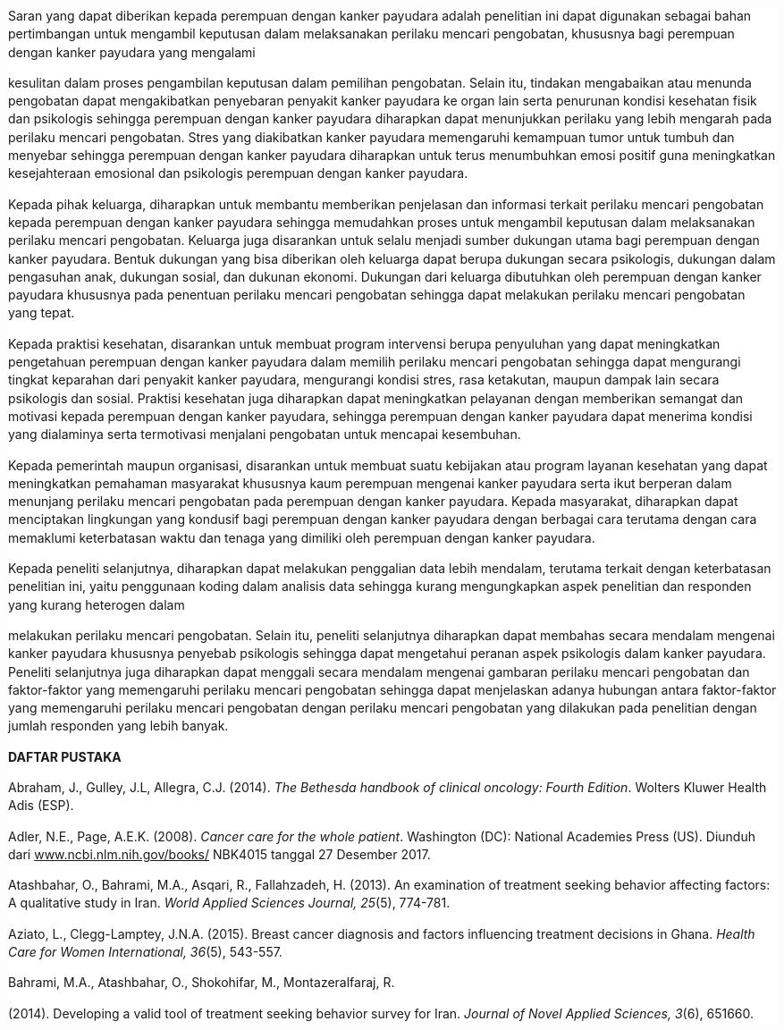 <p><span class="font12">Saran yang dapat diberikan kepada perempuan dengan kanker payudara adalah penelitian ini dapat digunakan sebagai bahan pertimbangan untuk mengambil keputusan dalam melaksanakan perilaku mencari pengobatan, khususnya bagi perempuan dengan kanker payudara yang mengalami</span></p>
<p><span class="font12">kesulitan dalam proses pengambilan keputusan dalam pemilihan pengobatan. Selain itu, tindakan mengabaikan atau menunda pengobatan dapat mengakibatkan penyebaran penyakit kanker payudara ke organ lain serta penurunan kondisi kesehatan fisik dan psikologis sehingga perempuan dengan kanker payudara diharapkan dapat menunjukkan perilaku yang lebih mengarah pada perilaku mencari pengobatan. Stres yang diakibatkan kanker payudara memengaruhi kemampuan tumor untuk tumbuh dan menyebar sehingga perempuan dengan kanker payudara diharapkan untuk terus menumbuhkan emosi positif guna meningkatkan kesejahteraan emosional dan psikologis perempuan dengan kanker payudara.</span></p>
<p><span class="font12">Kepada pihak keluarga, diharapkan untuk membantu memberikan penjelasan dan informasi terkait perilaku mencari pengobatan kepada perempuan dengan kanker payudara sehingga memudahkan proses untuk mengambil keputusan dalam melaksanakan perilaku mencari pengobatan. Keluarga juga disarankan untuk selalu menjadi sumber dukungan utama bagi perempuan dengan kanker payudara. Bentuk dukungan yang bisa diberikan oleh keluarga dapat berupa dukungan secara psikologis, dukungan dalam pengasuhan anak, dukungan sosial, dan dukunan ekonomi. Dukungan dari keluarga dibutuhkan oleh perempuan dengan kanker payudara khususnya pada penentuan perilaku mencari pengobatan sehingga dapat melakukan perilaku mencari pengobatan yang tepat.</span></p>
<p><span class="font12">Kepada praktisi kesehatan, disarankan untuk membuat program intervensi berupa penyuluhan yang dapat meningkatkan pengetahuan perempuan dengan kanker payudara dalam memilih perilaku mencari pengobatan sehingga dapat mengurangi tingkat keparahan dari penyakit kanker payudara, mengurangi kondisi stres, rasa ketakutan, maupun dampak lain secara psikologis dan sosial. Praktisi kesehatan juga diharapkan dapat meningkatkan pelayanan dengan memberikan semangat dan motivasi kepada perempuan dengan kanker payudara, sehingga perempuan dengan kanker payudara dapat menerima kondisi yang dialaminya serta termotivasi menjalani pengobatan untuk mencapai kesembuhan.</span></p>
<p><span class="font12">Kepada pemerintah maupun organisasi, disarankan untuk membuat suatu kebijakan atau program layanan kesehatan yang dapat meningkatkan pemahaman masyarakat khususnya kaum perempuan mengenai kanker payudara serta ikut berperan dalam menunjang perilaku mencari pengobatan pada perempuan dengan kanker payudara. Kepada masyarakat, diharapkan dapat menciptakan lingkungan yang kondusif bagi perempuan dengan kanker payudara dengan berbagai cara terutama dengan cara memaklumi keterbatasan waktu dan tenaga yang dimiliki oleh perempuan dengan kanker payudara.</span></p>
<p><span class="font12">Kepada peneliti selanjutnya, diharapkan dapat melakukan penggalian data lebih mendalam, terutama terkait dengan keterbatasan penelitian ini, yaitu penggunaan koding dalam analisis data sehingga kurang mengungkapkan aspek penelitian dan responden yang kurang heterogen dalam</span></p>
<p><span class="font12">melakukan perilaku mencari pengobatan. Selain itu, peneliti selanjutnya diharapkan dapat membahas secara mendalam mengenai kanker payudara khususnya penyebab psikologis sehingga dapat mengetahui peranan aspek psikologis dalam kanker payudara. Peneliti selanjutnya juga diharapkan dapat menggali secara mendalam mengenai gambaran perilaku mencari pengobatan dan faktor-faktor yang memengaruhi perilaku mencari pengobatan sehingga dapat menjelaskan adanya hubungan antara faktor-faktor yang memengaruhi perilaku mencari pengobatan dengan perilaku mencari pengobatan yang dilakukan pada penelitian dengan jumlah responden yang lebih banyak.</span></p>
<p><span class="font12" style="font-weight:bold;">DAFTAR PUSTAKA</span></p>
<p><span class="font11">Abraham, J., Gulley, J.L, Allegra, C.J. (2014). </span><span class="font11" style="font-style:italic;">The Bethesda handbook of clinical oncology: Fourth Edition</span><span class="font11">. Wolters Kluwer Health Adis (ESP).</span></p>
<p><span class="font11">Adler, N.E., Page, A.E.K. (2008). </span><span class="font11" style="font-style:italic;">Cancer care for the whole patient</span><span class="font11">. Washington (DC): National Academies Press (US). Diunduh dari </span><a href="http://www.ncbi.nlm.nih.gov/books/"><span class="font11">www.ncbi.nlm.nih.gov/books/</span></a><span class="font11"> NBK4015 tanggal 27 Desember 2017.</span></p>
<p><span class="font11">Atashbahar, O., Bahrami, M.A., Asqari, R., Fallahzadeh, H. (2013). An examination of treatment seeking behavior affecting factors: A qualitative study in Iran. </span><span class="font11" style="font-style:italic;">World Applied Sciences Journal, 25</span><span class="font11">(5), 774-781.</span></p>
<p><span class="font11">Aziato, L., Clegg-Lamptey, J.N.A. (2015). Breast cancer diagnosis and factors influencing treatment decisions in Ghana. </span><span class="font11" style="font-style:italic;">Health Care for Women International, 36</span><span class="font11">(5), 543-557.</span></p>
<p><span class="font11">Bahrami, M.A., Atashbahar, O., Shokohifar, M., Montazeralfaraj, R.</span></p>
<p><span class="font11">(2014). Developing a valid tool of treatment seeking behavior survey for Iran. </span><span class="font11" style="font-style:italic;">Journal of Novel Applied Sciences, 3</span><span class="font11">(6), 651660.</span></p>